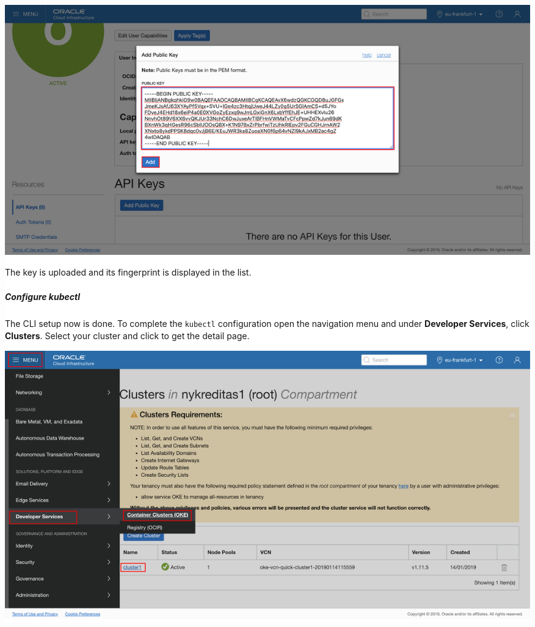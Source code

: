 ![alt text](images/dk/009.pem.public.png)

The key is uploaded and its fingerprint is displayed in the list.

##### Configure kubectl #####

The CLI setup now is done. To complete the `kubectl` configuration open the navigation menu and under **Developer Services**, click **Clusters**. Select your cluster and click to get the detail page.

![alt text](images/dk/010.back.to.cluster.details.png)
